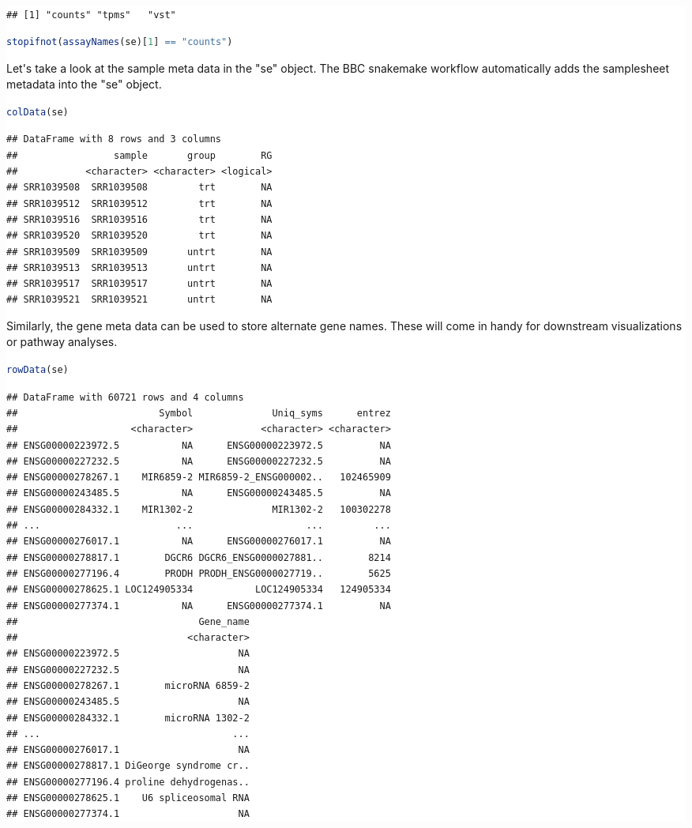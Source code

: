 ```
## [1] "counts" "tpms"   "vst"
```

``` r
stopifnot(assayNames(se)[1] == "counts")
```

Let's take a look at the sample meta data in the "se" object. The BBC snakemake workflow automatically adds the samplesheet metadata into the "se" object.


``` r
colData(se)
```

```
## DataFrame with 8 rows and 3 columns
##                 sample       group        RG
##            <character> <character> <logical>
## SRR1039508  SRR1039508         trt        NA
## SRR1039512  SRR1039512         trt        NA
## SRR1039516  SRR1039516         trt        NA
## SRR1039520  SRR1039520         trt        NA
## SRR1039509  SRR1039509       untrt        NA
## SRR1039513  SRR1039513       untrt        NA
## SRR1039517  SRR1039517       untrt        NA
## SRR1039521  SRR1039521       untrt        NA
```

Similarly, the gene meta data can be used to store alternate gene names. These will come in handy for downstream visualizations or pathway analyses.


``` r
rowData(se)
```

```
## DataFrame with 60721 rows and 4 columns
##                         Symbol              Uniq_syms      entrez
##                    <character>            <character> <character>
## ENSG00000223972.5           NA      ENSG00000223972.5          NA
## ENSG00000227232.5           NA      ENSG00000227232.5          NA
## ENSG00000278267.1    MIR6859-2 MIR6859-2_ENSG000002..   102465909
## ENSG00000243485.5           NA      ENSG00000243485.5          NA
## ENSG00000284332.1    MIR1302-2              MIR1302-2   100302278
## ...                        ...                    ...         ...
## ENSG00000276017.1           NA      ENSG00000276017.1          NA
## ENSG00000278817.1        DGCR6 DGCR6_ENSG0000027881..        8214
## ENSG00000277196.4        PRODH PRODH_ENSG0000027719..        5625
## ENSG00000278625.1 LOC124905334           LOC124905334   124905334
## ENSG00000277374.1           NA      ENSG00000277374.1          NA
##                                Gene_name
##                              <character>
## ENSG00000223972.5                     NA
## ENSG00000227232.5                     NA
## ENSG00000278267.1        microRNA 6859-2
## ENSG00000243485.5                     NA
## ENSG00000284332.1        microRNA 1302-2
## ...                                  ...
## ENSG00000276017.1                     NA
## ENSG00000278817.1 DiGeorge syndrome cr..
## ENSG00000277196.4 proline dehydrogenas..
## ENSG00000278625.1    U6 spliceosomal RNA
## ENSG00000277374.1                     NA
```
